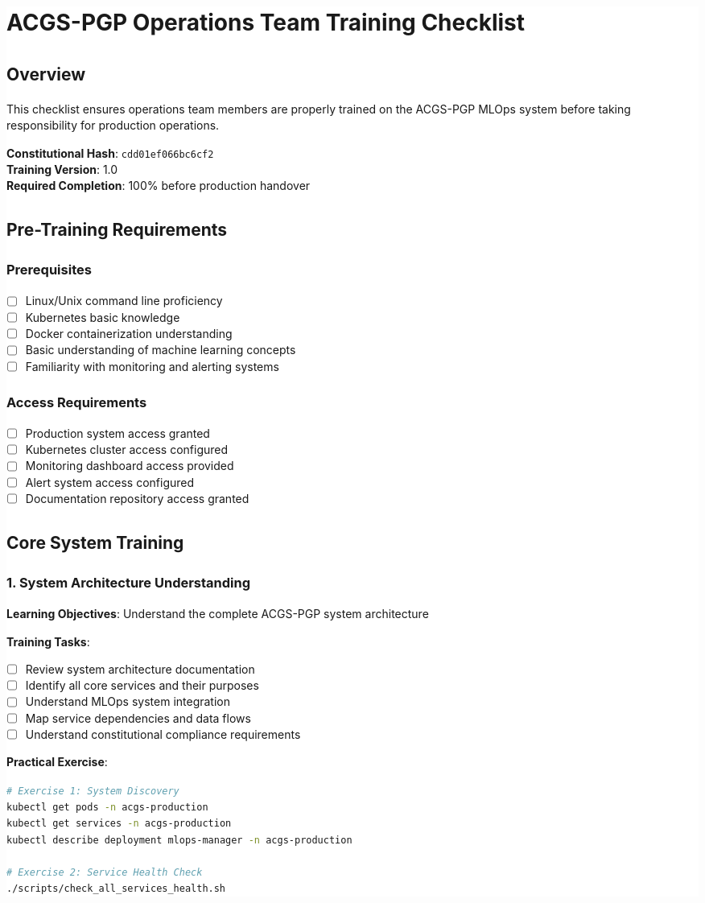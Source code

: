 # ACGS-PGP Operations Team Training Checklist

## Overview

This checklist ensures operations team members are properly trained on the ACGS-PGP MLOps system before taking responsibility for production operations.

**Constitutional Hash**: `cdd01ef066bc6cf2`  
**Training Version**: 1.0  
**Required Completion**: 100% before production handover

## Pre-Training Requirements

### Prerequisites

- [ ] Linux/Unix command line proficiency
- [ ] Kubernetes basic knowledge
- [ ] Docker containerization understanding
- [ ] Basic understanding of machine learning concepts
- [ ] Familiarity with monitoring and alerting systems

### Access Requirements

- [ ] Production system access granted
- [ ] Kubernetes cluster access configured
- [ ] Monitoring dashboard access provided
- [ ] Alert system access configured
- [ ] Documentation repository access granted

## Core System Training

### 1. System Architecture Understanding

**Learning Objectives**: Understand the complete ACGS-PGP system architecture

**Training Tasks**:

- [ ] Review system architecture documentation
- [ ] Identify all core services and their purposes
- [ ] Understand MLOps system integration
- [ ] Map service dependencies and data flows
- [ ] Understand constitutional compliance requirements

**Practical Exercise**:

```bash
# Exercise 1: System Discovery
kubectl get pods -n acgs-production
kubectl get services -n acgs-production
kubectl describe deployment mlops-manager -n acgs-production

# Exercise 2: Service Health Check
./scripts/check_all_services_health.sh
```
